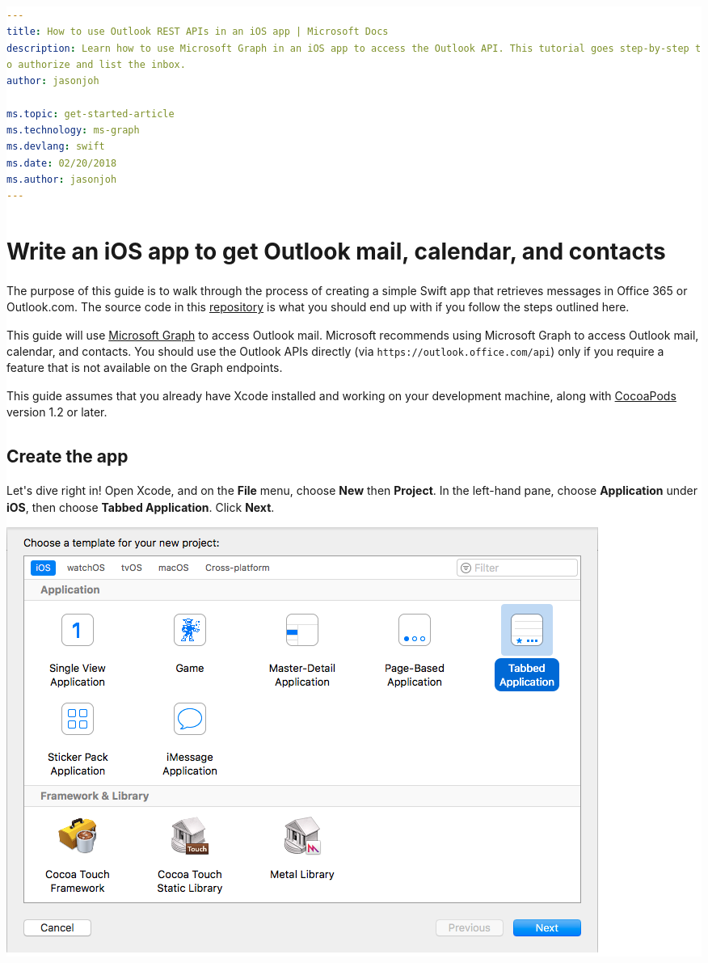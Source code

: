 ```yaml
---
title: How to use Outlook REST APIs in an iOS app | Microsoft Docs
description: Learn how to use Microsoft Graph in an iOS app to access the Outlook API. This tutorial goes step-by-step to authorize and list the inbox.
author: jasonjoh

ms.topic: get-started-article
ms.technology: ms-graph
ms.devlang: swift
ms.date: 02/20/2018
ms.author: jasonjoh
---
```


# Write an iOS app to get Outlook mail, calendar, and contacts

The purpose of this guide is to walk through the process of creating a simple Swift app that retrieves messages in Office 365 or Outlook.com. The source code in this [repository](https://github.com/jasonjoh/swift-tutorial) is what you should end up with if you follow the steps outlined here.

This guide will use [Microsoft Graph](https://developer.microsoft.com/graph/) to access Outlook mail. Microsoft recommends using Microsoft Graph to access Outlook mail, calendar, and contacts. You should use the Outlook APIs directly (via `https://outlook.office.com/api`) only if you require a feature that is not available on the Graph endpoints.

This guide assumes that you already have Xcode installed and working on your development machine, along with [CocoaPods](https://cocoapods.org) version 1.2 or later.

## Create the app

Let's dive right in! Open Xcode, and on the **File** menu, choose **New** then **Project**. In the left-hand pane, choose **Application** under **iOS**, then choose **Tabbed Application**. Click **Next**.

![Select the Single View Application template.](images/ios-tutorial/select-template.png)
